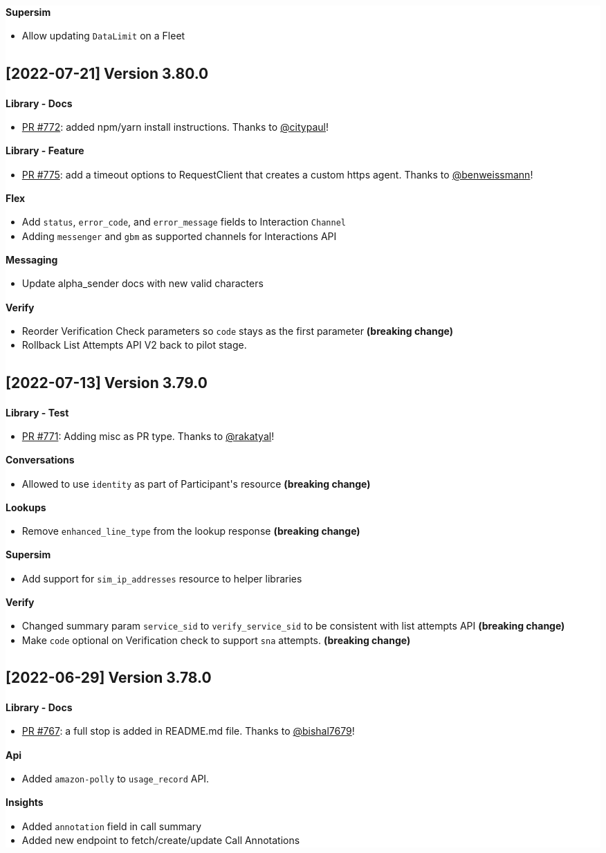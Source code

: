 **Supersim**
- Allow updating `DataLimit` on a Fleet


[2022-07-21] Version 3.80.0
---------------------------
**Library - Docs**
- [PR #772](https://github.com/twilio/twilio-node/pull/772): added npm/yarn install instructions. Thanks to [@citypaul](https://github.com/citypaul)!

**Library - Feature**
- [PR #775](https://github.com/twilio/twilio-node/pull/775): add a timeout options to RequestClient that creates a custom https agent. Thanks to [@benweissmann](https://github.com/benweissmann)!

**Flex**
- Add `status`, `error_code`, and `error_message` fields to Interaction `Channel`
- Adding `messenger` and `gbm` as supported channels for Interactions API

**Messaging**
- Update alpha_sender docs with new valid characters

**Verify**
- Reorder Verification Check parameters so `code` stays as the first parameter **(breaking change)**
- Rollback List Attempts API V2 back to pilot stage.


[2022-07-13] Version 3.79.0
---------------------------
**Library - Test**
- [PR #771](https://github.com/twilio/twilio-node/pull/771): Adding misc as PR type. Thanks to [@rakatyal](https://github.com/rakatyal)!

**Conversations**
- Allowed to use `identity` as part of Participant's resource **(breaking change)**

**Lookups**
- Remove `enhanced_line_type` from the lookup response **(breaking change)**

**Supersim**
- Add support for `sim_ip_addresses` resource to helper libraries

**Verify**
- Changed summary param `service_sid` to `verify_service_sid` to be consistent with list attempts API **(breaking change)**
- Make `code` optional on Verification check to support `sna` attempts. **(breaking change)**


[2022-06-29] Version 3.78.0
---------------------------
**Library - Docs**
- [PR #767](https://github.com/twilio/twilio-node/pull/767): a full stop is added in README.md file. Thanks to [@bishal7679](https://github.com/bishal7679)!

**Api**
- Added `amazon-polly` to `usage_record` API.

**Insights**
- Added `annotation` field in call summary
- Added new endpoint to fetch/create/update Call Annotations
